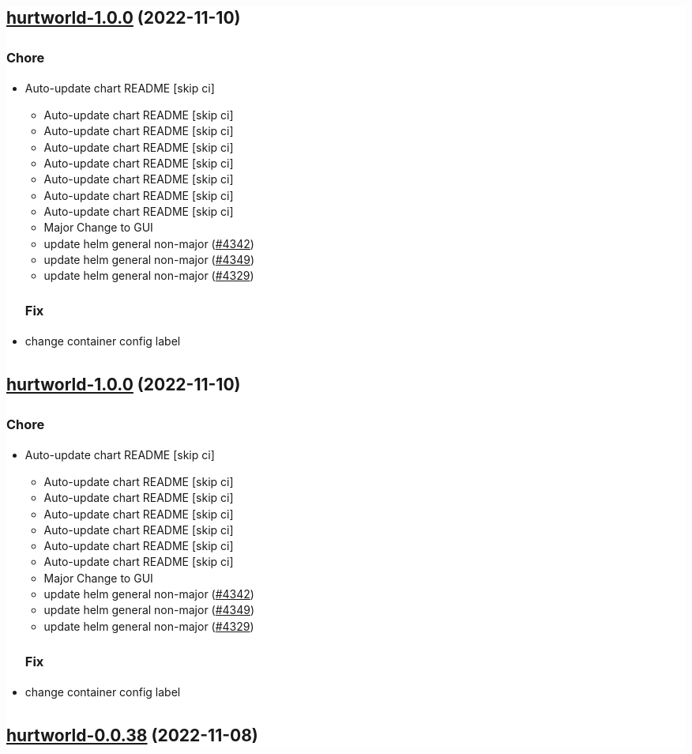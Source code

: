   


## [hurtworld-1.0.0](https://github.com/truecharts/charts/compare/hurtworld-0.0.35...hurtworld-1.0.0) (2022-11-10)

### Chore

- Auto-update chart README [skip ci]
  - Auto-update chart README [skip ci]
  - Auto-update chart README [skip ci]
  - Auto-update chart README [skip ci]
  - Auto-update chart README [skip ci]
  - Auto-update chart README [skip ci]
  - Auto-update chart README [skip ci]
  - Auto-update chart README [skip ci]
  - Major Change to GUI
  - update helm general non-major ([#4342](https://github.com/truecharts/charts/issues/4342))
  - update helm general non-major ([#4349](https://github.com/truecharts/charts/issues/4349))
  - update helm general non-major ([#4329](https://github.com/truecharts/charts/issues/4329))
  
  ### Fix

- change container config label
  
  


## [hurtworld-1.0.0](https://github.com/truecharts/charts/compare/hurtworld-0.0.35...hurtworld-1.0.0) (2022-11-10)

### Chore

- Auto-update chart README [skip ci]
  - Auto-update chart README [skip ci]
  - Auto-update chart README [skip ci]
  - Auto-update chart README [skip ci]
  - Auto-update chart README [skip ci]
  - Auto-update chart README [skip ci]
  - Auto-update chart README [skip ci]
  - Major Change to GUI
  - update helm general non-major ([#4342](https://github.com/truecharts/charts/issues/4342))
  - update helm general non-major ([#4349](https://github.com/truecharts/charts/issues/4349))
  - update helm general non-major ([#4329](https://github.com/truecharts/charts/issues/4329))

  ### Fix

- change container config label




## [hurtworld-0.0.38](https://github.com/truecharts/charts/compare/hurtworld-0.0.35...hurtworld-0.0.38) (2022-11-08)
